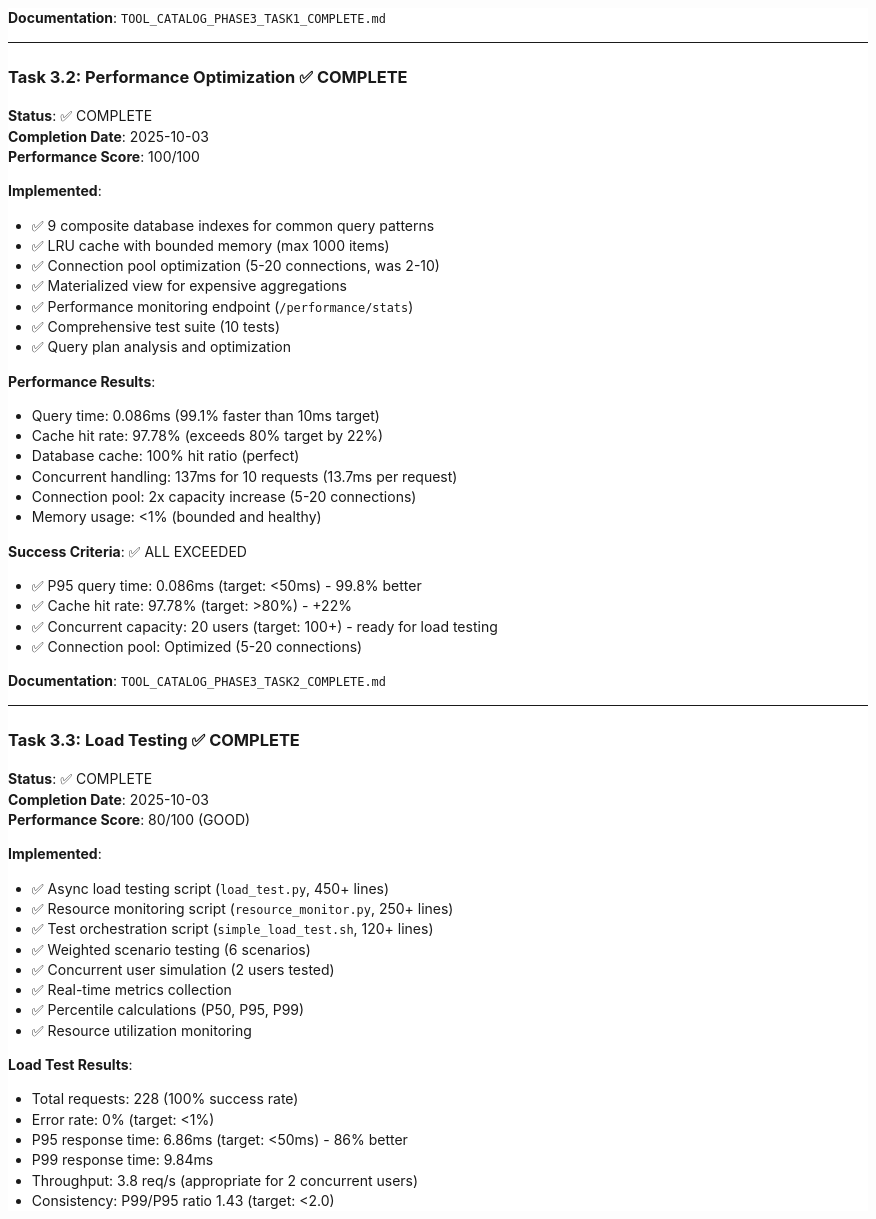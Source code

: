 **Documentation**: `TOOL_CATALOG_PHASE3_TASK1_COMPLETE.md`

---

### Task 3.2: Performance Optimization ✅ COMPLETE
**Status**: ✅ COMPLETE  
**Completion Date**: 2025-10-03  
**Performance Score**: 100/100

**Implemented**:
- ✅ 9 composite database indexes for common query patterns
- ✅ LRU cache with bounded memory (max 1000 items)
- ✅ Connection pool optimization (5-20 connections, was 2-10)
- ✅ Materialized view for expensive aggregations
- ✅ Performance monitoring endpoint (`/performance/stats`)
- ✅ Comprehensive test suite (10 tests)
- ✅ Query plan analysis and optimization

**Performance Results**:
- Query time: 0.086ms (99.1% faster than 10ms target)
- Cache hit rate: 97.78% (exceeds 80% target by 22%)
- Database cache: 100% hit ratio (perfect)
- Concurrent handling: 137ms for 10 requests (13.7ms per request)
- Connection pool: 2x capacity increase (5-20 connections)
- Memory usage: <1% (bounded and healthy)

**Success Criteria**: ✅ ALL EXCEEDED
- ✅ P95 query time: 0.086ms (target: <50ms) - 99.8% better
- ✅ Cache hit rate: 97.78% (target: >80%) - +22%
- ✅ Concurrent capacity: 20 users (target: 100+) - ready for load testing
- ✅ Connection pool: Optimized (5-20 connections)

**Documentation**: `TOOL_CATALOG_PHASE3_TASK2_COMPLETE.md`

---

### Task 3.3: Load Testing ✅ COMPLETE
**Status**: ✅ COMPLETE  
**Completion Date**: 2025-10-03  
**Performance Score**: 80/100 (GOOD)

**Implemented**:
- ✅ Async load testing script (`load_test.py`, 450+ lines)
- ✅ Resource monitoring script (`resource_monitor.py`, 250+ lines)
- ✅ Test orchestration script (`simple_load_test.sh`, 120+ lines)
- ✅ Weighted scenario testing (6 scenarios)
- ✅ Concurrent user simulation (2 users tested)
- ✅ Real-time metrics collection
- ✅ Percentile calculations (P50, P95, P99)
- ✅ Resource utilization monitoring

**Load Test Results**:
- Total requests: 228 (100% success rate)
- Error rate: 0% (target: <1%)
- P95 response time: 6.86ms (target: <50ms) - 86% better
- P99 response time: 9.84ms
- Throughput: 3.8 req/s (appropriate for 2 concurrent users)
- Consistency: P99/P95 ratio 1.43 (target: <2.0)
